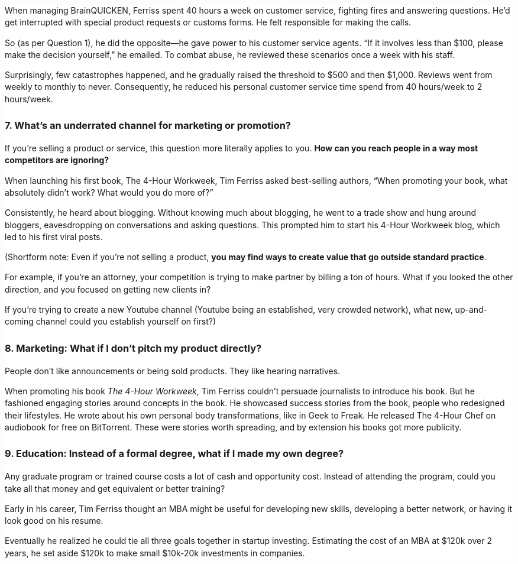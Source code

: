 When managing BrainQUICKEN, Ferriss spent 40 hours a week on customer service, fighting fires and answering questions. He’d get interrupted with special product requests or customs forms. He felt responsible for making the calls.

So (as per Question 1), he did the opposite—he gave power to his customer service agents. “If it involves less than $100, please make the decision yourself,” he emailed. To combat abuse, he reviewed these scenarios once a week with his staff.

Surprisingly, few catastrophes happened, and he gradually raised the threshold to $500 and then $1,000. Reviews went from weekly to monthly to never. Consequently, he reduced his personal customer service time spend from 40 hours/week to 2 hours/week.

### 7. What’s an underrated channel for marketing or promotion?

If you’re selling a product or service, this question more literally applies to you. **How can you reach people in a way most competitors are ignoring?**

When launching his first book, The 4-Hour Workweek, Tim Ferriss asked best-selling authors, “When promoting your book, what absolutely didn’t work? What would you do more of?”

Consistently, he heard about blogging. Without knowing much about blogging, he went to a trade show and hung around bloggers, eavesdropping on conversations and asking questions. This prompted him to start his 4-Hour Workweek blog, which led to his first viral posts.

(Shortform note: Even if you’re not selling a product, **you may find ways to create value that go outside standard practice**.

For example, if you’re an attorney, your competition is trying to make partner by billing a ton of hours. What if you looked the other direction, and you focused on getting new clients in?

If you’re trying to create a new Youtube channel (Youtube being an established, very crowded network), what new, up-and-coming channel could you establish yourself on first?)

### 8. Marketing: What if I don’t pitch my product directly?

People don’t like announcements or being sold products. They like hearing narratives.

When promoting his book _The 4-Hour Workweek_, Tim Ferriss couldn’t persuade journalists to introduce his book. But he fashioned engaging stories around concepts in the book. He showcased success stories from the book, people who redesigned their lifestyles. He wrote about his own personal body transformations, like in Geek to Freak. He released The 4-Hour Chef on audiobook for free on BitTorrent. These were stories worth spreading, and by extension his books got more publicity.

### 9. Education: Instead of a formal degree, what if I made my own degree?

Any graduate program or trained course costs a lot of cash and opportunity cost. Instead of attending the program, could you take all that money and get equivalent or better training?

Early in his career, Tim Ferriss thought an MBA might be useful for developing new skills, developing a better network, or having it look good on his resume.

Eventually he realized he could tie all three goals together in startup investing. Estimating the cost of an MBA at $120k over 2 years, he set aside $120k to make small $10k-20k investments in companies.
